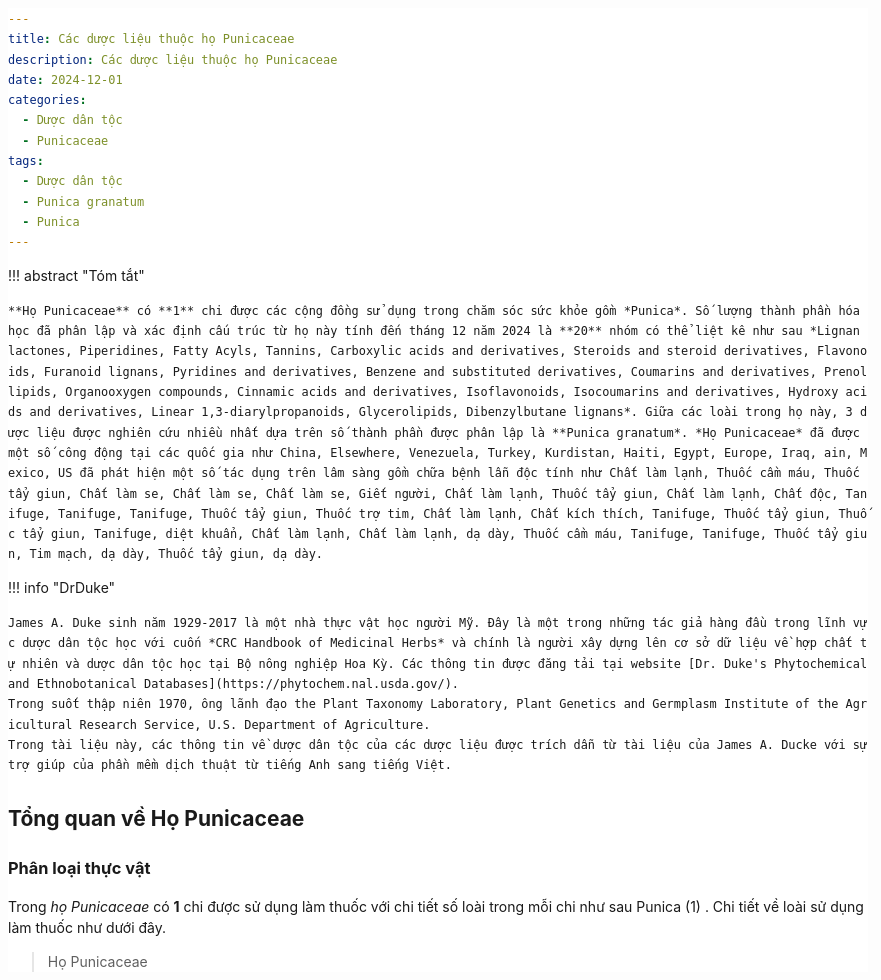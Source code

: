 ```yaml
---
title: Các dược liệu thuộc họ Punicaceae
description: Các dược liệu thuộc họ Punicaceae
date: 2024-12-01
categories:
  - Dược dân tộc
  - Punicaceae
tags:
  - Dược dân tộc
  - Punica granatum
  - Punica
---
```

!!! abstract "Tóm tắt"

    **Họ Punicaceae** có **1** chi được các cộng đồng sử dụng trong chăm sóc sức khỏe gồm *Punica*. Số lượng thành phần hóa học đã phân lập và xác định cấu trúc từ họ này tính đến tháng 12 năm 2024 là **20** nhóm có thể liệt kê như sau *Lignan lactones, Piperidines, Fatty Acyls, Tannins, Carboxylic acids and derivatives, Steroids and steroid derivatives, Flavonoids, Furanoid lignans, Pyridines and derivatives, Benzene and substituted derivatives, Coumarins and derivatives, Prenol lipids, Organooxygen compounds, Cinnamic acids and derivatives, Isoflavonoids, Isocoumarins and derivatives, Hydroxy acids and derivatives, Linear 1,3-diarylpropanoids, Glycerolipids, Dibenzylbutane lignans*. Giữa các loài trong họ này, 3 dược liệu được nghiên cứu nhiều nhất dựa trên số thành phần được phân lập là **Punica granatum*. *Họ Punicaceae* đã được một số công động tại các quốc gia như China, Elsewhere, Venezuela, Turkey, Kurdistan, Haiti, Egypt, Europe, Iraq, ain, Mexico, US đã phát hiện một số tác dụng trên lâm sàng gồm chữa bệnh lẫn độc tính như Chất làm lạnh, Thuốc cầm máu, Thuốc tẩy giun, Chất làm se, Chất làm se, Chất làm se, Giết người, Chất làm lạnh, Thuốc tẩy giun, Chất làm lạnh, Chất độc, Tanifuge, Tanifuge, Tanifuge, Thuốc tẩy giun, Thuốc trợ tim, Chất làm lạnh, Chất kích thích, Tanifuge, Thuốc tẩy giun, Thuốc tẩy giun, Tanifuge, diệt khuẩn, Chất làm lạnh, Chất làm lạnh, dạ dày, Thuốc cầm máu, Tanifuge, Tanifuge, Thuốc tẩy giun, Tim mạch, dạ dày, Thuốc tẩy giun, dạ dày.

!!! info "DrDuke"

    James A. Duke sinh năm 1929-2017 là một nhà thực vật học người Mỹ. Đây là một trong những tác giả hàng đầu trong lĩnh vực dược dân tộc học với cuốn *CRC Handbook of Medicinal Herbs* và chính là người xây dựng lên cơ sở dữ liệu về hợp chất tự nhiên và dược dân tộc học tại Bộ nông nghiệp Hoa Kỳ. Các thông tin được đăng tải tại website [Dr. Duke's Phytochemical and Ethnobotanical Databases](https://phytochem.nal.usda.gov/). 
    Trong suốt thập niên 1970, ông lãnh đạo the Plant Taxonomy Laboratory, Plant Genetics and Germplasm Institute of the Agricultural Research Service, U.S. Department of Agriculture.
    Trong tài liệu này, các thông tin về dược dân tộc của các dược liệu được trích dẫn từ tài liệu của James A. Ducke với sự trợ giúp của phần mềm dịch thuật từ tiếng Anh sang tiếng Việt.
   
## Tổng quan về Họ Punicaceae
### Phân loại thực vật
Trong *họ Punicaceae* có **1** chi được sử dụng làm thuốc với chi tiết số loài trong mỗi chi như sau Punica (1) . Chi tiết về loài sử dụng làm thuốc như dưới đây.  

>Họ Punicaceae

